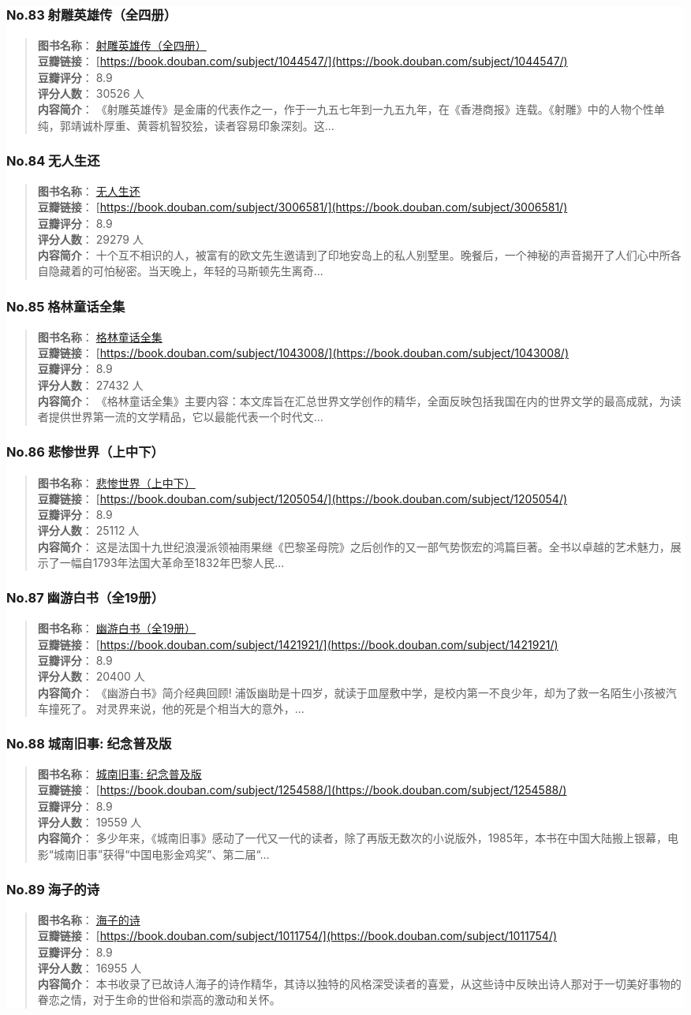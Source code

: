 ### No.83 射雕英雄传（全四册）
 > **图书名称**： [射雕英雄传（全四册）](https://book.douban.com/subject/1044547/)  
 > **豆瓣链接**： [https://book.douban.com/subject/1044547/](https://book.douban.com/subject/1044547/)  
 > **豆瓣评分**： 8.9  
 > **评分人数**： 30526 人  
 > **内容简介**： 《射雕英雄传》是金庸的代表作之一，作于一九五七年到一九五九年，在《香港商报》连载。《射雕》中的人物个性单纯，郭靖诚朴厚重、黄蓉机智狡狯，读者容易印象深刻。这...  

### No.84 无人生还
 > **图书名称**： [无人生还](https://book.douban.com/subject/3006581/)  
 > **豆瓣链接**： [https://book.douban.com/subject/3006581/](https://book.douban.com/subject/3006581/)  
 > **豆瓣评分**： 8.9  
 > **评分人数**： 29279 人  
 > **内容简介**： 十个互不相识的人，被富有的欧文先生邀请到了印地安岛上的私人别墅里。晚餐后，一个神秘的声音揭开了人们心中所各自隐藏着的可怕秘密。当天晚上，年轻的马斯顿先生离奇...  

### No.85 格林童话全集
 > **图书名称**： [格林童话全集](https://book.douban.com/subject/1043008/)  
 > **豆瓣链接**： [https://book.douban.com/subject/1043008/](https://book.douban.com/subject/1043008/)  
 > **豆瓣评分**： 8.9  
 > **评分人数**： 27432 人  
 > **内容简介**： 《格林童话全集》主要内容：本文库旨在汇总世界文学创作的精华，全面反映包括我国在内的世界文学的最高成就，为读者提供世界第一流的文学精品，它以最能代表一个时代文...  

### No.86 悲惨世界（上中下）
 > **图书名称**： [悲惨世界（上中下）](https://book.douban.com/subject/1205054/)  
 > **豆瓣链接**： [https://book.douban.com/subject/1205054/](https://book.douban.com/subject/1205054/)  
 > **豆瓣评分**： 8.9  
 > **评分人数**： 25112 人  
 > **内容简介**： 这是法国十九世纪浪漫派领袖雨果继《巴黎圣母院》之后创作的又一部气势恢宏的鸿篇巨著。全书以卓越的艺术魅力，展示了一幅自1793年法国大革命至1832年巴黎人民...  

### No.87 幽游白书（全19册）
 > **图书名称**： [幽游白书（全19册）](https://book.douban.com/subject/1421921/)  
 > **豆瓣链接**： [https://book.douban.com/subject/1421921/](https://book.douban.com/subject/1421921/)  
 > **豆瓣评分**： 8.9  
 > **评分人数**： 20400 人  
 > **内容简介**： 《幽游白书》简介经典回顾!
浦饭幽助是十四岁，就读于皿屋敷中学，是校内第一不良少年，却为了救一名陌生小孩被汽车撞死了。 对灵界来说，他的死是个相当大的意外，...  

### No.88 城南旧事: 纪念普及版
 > **图书名称**： [城南旧事: 纪念普及版](https://book.douban.com/subject/1254588/)  
 > **豆瓣链接**： [https://book.douban.com/subject/1254588/](https://book.douban.com/subject/1254588/)  
 > **豆瓣评分**： 8.9  
 > **评分人数**： 19559 人  
 > **内容简介**： 多少年来，《城南旧事》感动了一代又一代的读者，除了再版无数次的小说版外，1985年，本书在中国大陆搬上银幕，电影“城南旧事”获得“中国电影金鸡奖”、第二届“...  

### No.89 海子的诗
 > **图书名称**： [海子的诗](https://book.douban.com/subject/1011754/)  
 > **豆瓣链接**： [https://book.douban.com/subject/1011754/](https://book.douban.com/subject/1011754/)  
 > **豆瓣评分**： 8.9  
 > **评分人数**： 16955 人  
 > **内容简介**： 本书收录了已故诗人海子的诗作精华，其诗以独特的风格深受读者的喜爱，从这些诗中反映出诗人那对于一切美好事物的眷恋之情，对于生命的世俗和崇高的激动和关怀。  
